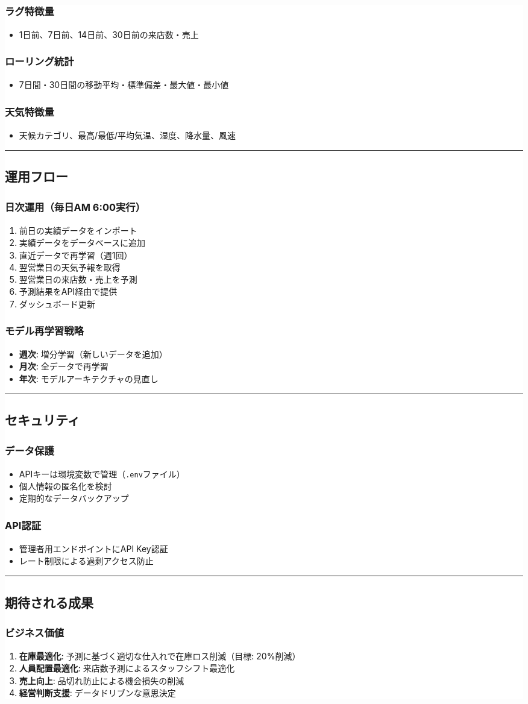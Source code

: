 ### ラグ特徴量
- 1日前、7日前、14日前、30日前の来店数・売上

### ローリング統計
- 7日間・30日間の移動平均・標準偏差・最大値・最小値

### 天気特徴量
- 天候カテゴリ、最高/最低/平均気温、湿度、降水量、風速

---

## 運用フロー

### 日次運用（毎日AM 6:00実行）
1. 前日の実績データをインポート
2. 実績データをデータベースに追加
3. 直近データで再学習（週1回）
4. 翌営業日の天気予報を取得
5. 翌営業日の来店数・売上を予測
6. 予測結果をAPI経由で提供
7. ダッシュボード更新

### モデル再学習戦略
- **週次**: 増分学習（新しいデータを追加）
- **月次**: 全データで再学習
- **年次**: モデルアーキテクチャの見直し

---

## セキュリティ

### データ保護
- APIキーは環境変数で管理（`.env`ファイル）
- 個人情報の匿名化を検討
- 定期的なデータバックアップ

### API認証
- 管理者用エンドポイントにAPI Key認証
- レート制限による過剰アクセス防止

---

## 期待される成果

### ビジネス価値
1. **在庫最適化**: 予測に基づく適切な仕入れで在庫ロス削減（目標: 20%削減）
2. **人員配置最適化**: 来店数予測によるスタッフシフト最適化
3. **売上向上**: 品切れ防止による機会損失の削減
4. **経営判断支援**: データドリブンな意思決定
